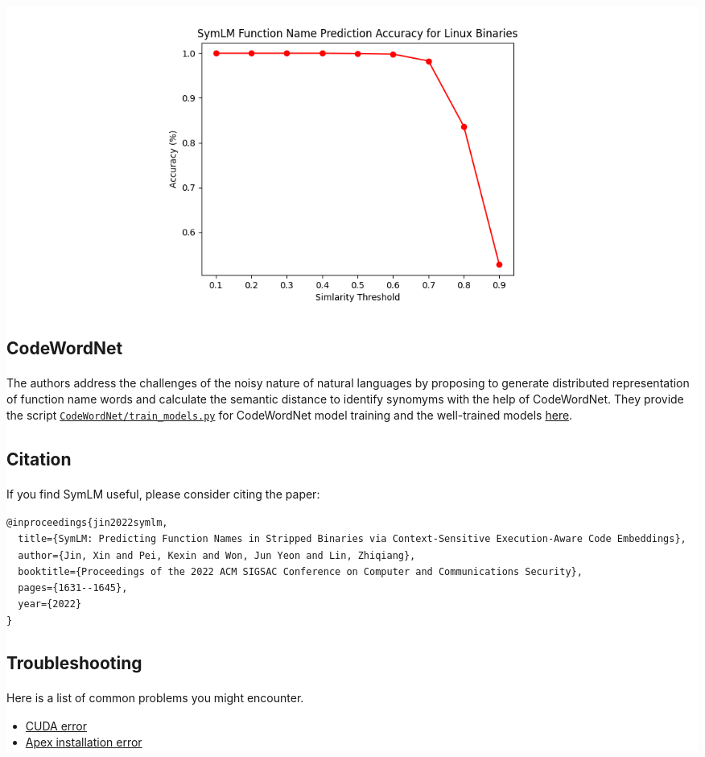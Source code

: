 <p align="center"><img src="figure/accuracy-fig.png" alt="accuracy" width="500"></p>

## CodeWordNet

The authors address the challenges of the noisy nature of natural languages by proposing to generate distributed representation of function name words and calculate the semantic distance to identify synomyms with the help of CodeWordNet. They provide the script [`CodeWordNet/train_models.py`](CodeWordNet/train_models.py) for CodeWordNet model training and the well-trained models [here](https://drive.google.com/drive/folders/1L7uqoLYsPERovGEeam7ffYxoI3iJCpFI?usp=sharing).

## Citation

If you find SymLM useful, please consider citing the paper:

```plaintext
@inproceedings{jin2022symlm,
  title={SymLM: Predicting Function Names in Stripped Binaries via Context-Sensitive Execution-Aware Code Embeddings},
  author={Jin, Xin and Pei, Kexin and Won, Jun Yeon and Lin, Zhiqiang},
  booktitle={Proceedings of the 2022 ACM SIGSAC Conference on Computer and Communications Security},
  pages={1631--1645},
  year={2022}
}
```

## Troubleshooting

Here is a list of common problems you might encounter.

- [CUDA error](#cuda-error)
- [Apex installation error](#apex-installation-error)
